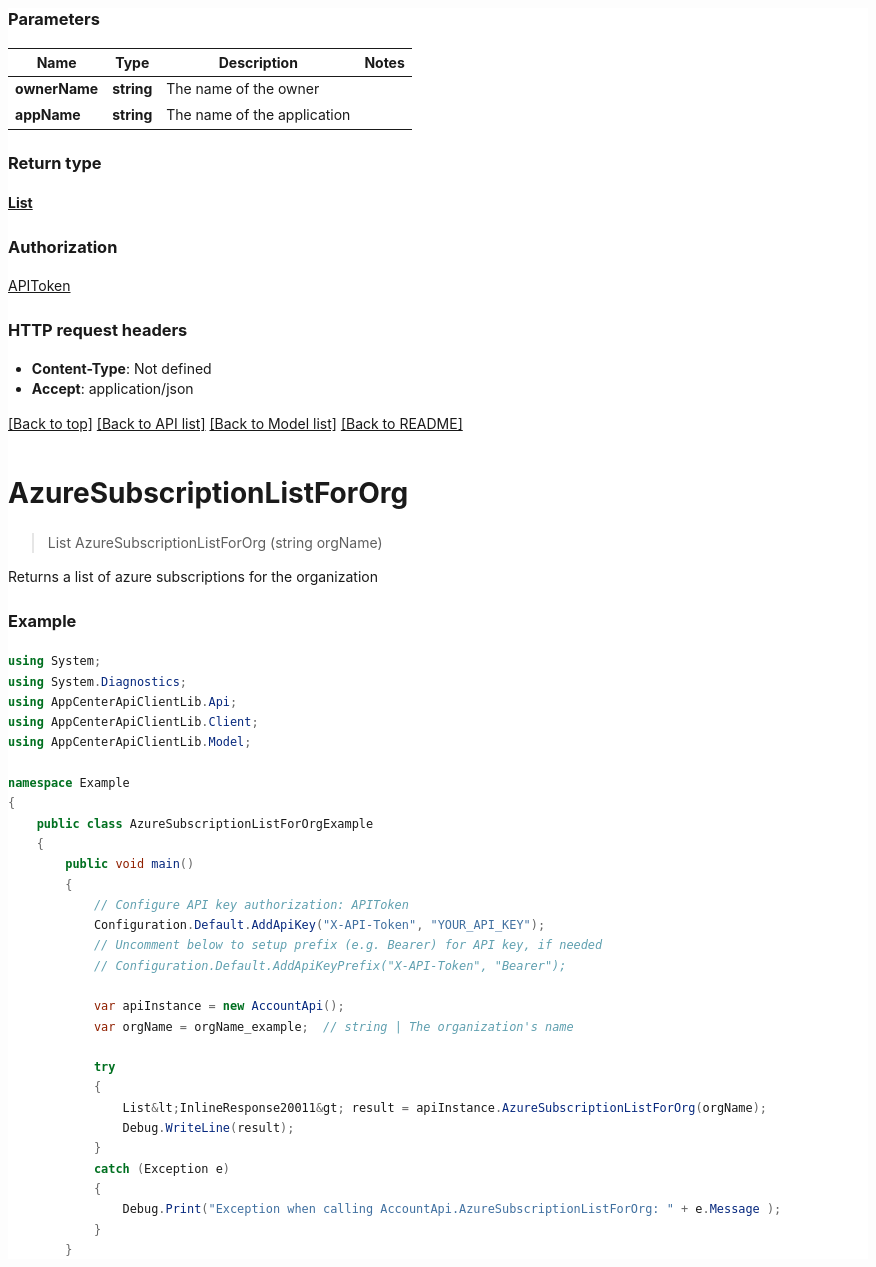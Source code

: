 ### Parameters

Name | Type | Description  | Notes
------------- | ------------- | ------------- | -------------
 **ownerName** | **string**| The name of the owner | 
 **appName** | **string**| The name of the application | 

### Return type

[**List<InlineResponse20011>**](InlineResponse20011.md)

### Authorization

[APIToken](../README.md#APIToken)

### HTTP request headers

 - **Content-Type**: Not defined
 - **Accept**: application/json

[[Back to top]](#) [[Back to API list]](../README.md#documentation-for-api-endpoints) [[Back to Model list]](../README.md#documentation-for-models) [[Back to README]](../README.md)
<a name="azuresubscriptionlistfororg"></a>
# **AzureSubscriptionListForOrg**
> List<InlineResponse20011> AzureSubscriptionListForOrg (string orgName)



Returns a list of azure subscriptions for the organization

### Example
```csharp
using System;
using System.Diagnostics;
using AppCenterApiClientLib.Api;
using AppCenterApiClientLib.Client;
using AppCenterApiClientLib.Model;

namespace Example
{
    public class AzureSubscriptionListForOrgExample
    {
        public void main()
        {
            // Configure API key authorization: APIToken
            Configuration.Default.AddApiKey("X-API-Token", "YOUR_API_KEY");
            // Uncomment below to setup prefix (e.g. Bearer) for API key, if needed
            // Configuration.Default.AddApiKeyPrefix("X-API-Token", "Bearer");

            var apiInstance = new AccountApi();
            var orgName = orgName_example;  // string | The organization's name

            try
            {
                List&lt;InlineResponse20011&gt; result = apiInstance.AzureSubscriptionListForOrg(orgName);
                Debug.WriteLine(result);
            }
            catch (Exception e)
            {
                Debug.Print("Exception when calling AccountApi.AzureSubscriptionListForOrg: " + e.Message );
            }
        }
```